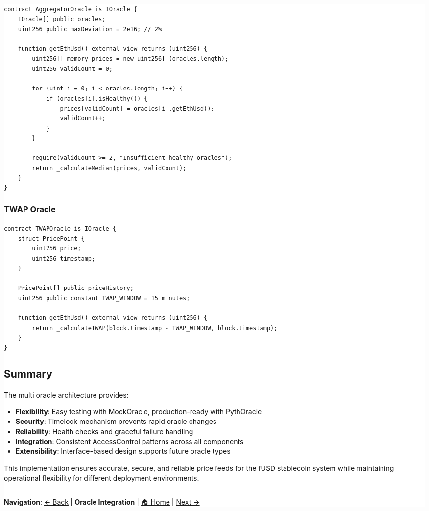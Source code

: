 ```solidity
contract AggregatorOracle is IOracle {
    IOracle[] public oracles;
    uint256 public maxDeviation = 2e16; // 2%
    
    function getEthUsd() external view returns (uint256) {
        uint256[] memory prices = new uint256[](oracles.length);
        uint256 validCount = 0;
        
        for (uint i = 0; i < oracles.length; i++) {
            if (oracles[i].isHealthy()) {
                prices[validCount] = oracles[i].getEthUsd();
                validCount++;
            }
        }
        
        require(validCount >= 2, "Insufficient healthy oracles");
        return _calculateMedian(prices, validCount);
    }
}
```

### TWAP Oracle

```solidity
contract TWAPOracle is IOracle {
    struct PricePoint {
        uint256 price;
        uint256 timestamp;
    }
    
    PricePoint[] public priceHistory;
    uint256 public constant TWAP_WINDOW = 15 minutes;
    
    function getEthUsd() external view returns (uint256) {
        return _calculateTWAP(block.timestamp - TWAP_WINDOW, block.timestamp);
    }
}
```

## Summary

The multi oracle architecture provides:

- **Flexibility**: Easy testing with MockOracle, production-ready with PythOracle
- **Security**: Timelock mechanism prevents rapid oracle changes
- **Reliability**: Health checks and graceful failure handling  
- **Integration**: Consistent AccessControl patterns across all components
- **Extensibility**: Interface-based design supports future oracle types

This implementation ensures accurate, secure, and reliable price feeds for the fUSD stablecoin system while maintaining operational flexibility for different deployment environments.

---

**Navigation**: [← Back](access-control.md) | **Oracle Integration** | [🏠 Home](../README.md) | [Next →](amm-pool-integration.md)